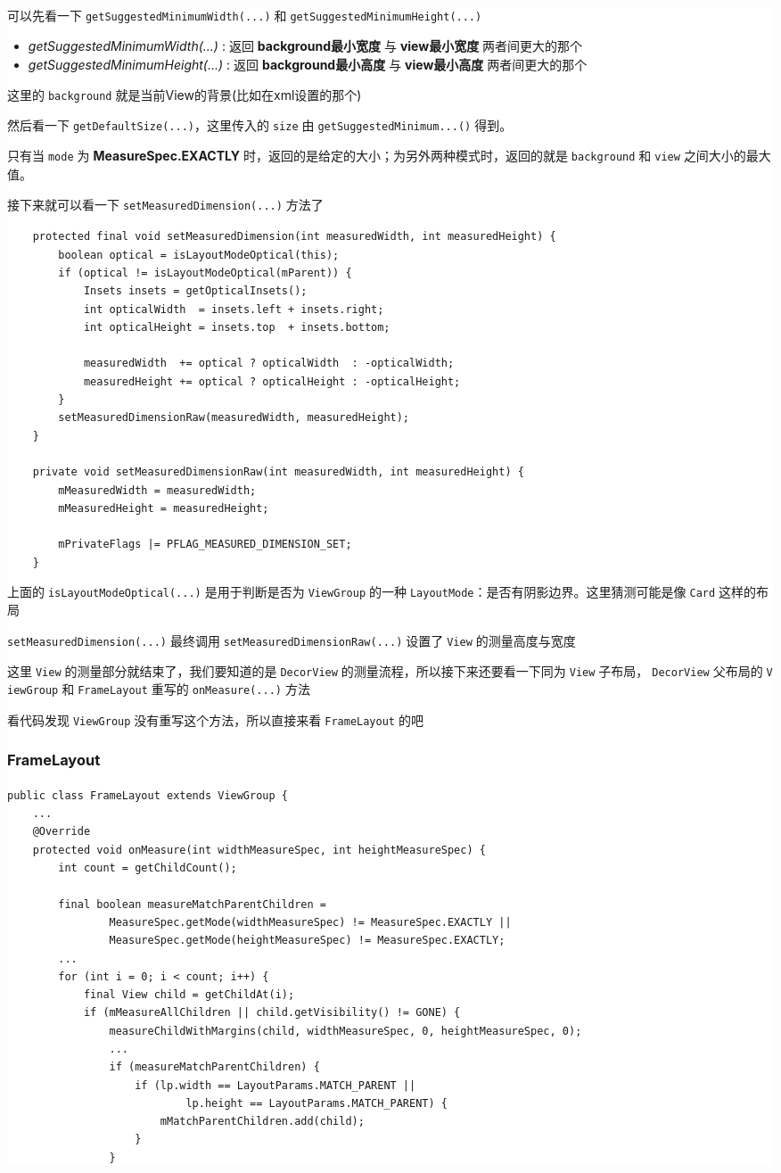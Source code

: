 可以先看一下 `getSuggestedMinimumWidth(...)` 和 `getSuggestedMinimumHeight(...)`

- *getSuggestedMinimumWidth(...)* : 返回 **background最小宽度** 与 **view最小宽度** 两者间更大的那个
- *getSuggestedMinimumHeight(...)* : 返回 **background最小高度** 与 **view最小高度** 两者间更大的那个

这里的 `background` 就是当前View的背景(比如在xml设置的那个)

然后看一下 `getDefaultSize(...)`，这里传入的 `size` 由 `getSuggestedMinimum...()` 得到。

只有当 `mode` 为 **MeasureSpec.EXACTLY** 时，返回的是给定的大小；为另外两种模式时，返回的就是 `background` 和 `view` 之间大小的最大值。

接下来就可以看一下 `setMeasuredDimension(...)` 方法了


```
    protected final void setMeasuredDimension(int measuredWidth, int measuredHeight) {
        boolean optical = isLayoutModeOptical(this);
        if (optical != isLayoutModeOptical(mParent)) {
            Insets insets = getOpticalInsets();
            int opticalWidth  = insets.left + insets.right;
            int opticalHeight = insets.top  + insets.bottom;

            measuredWidth  += optical ? opticalWidth  : -opticalWidth;
            measuredHeight += optical ? opticalHeight : -opticalHeight;
        }
        setMeasuredDimensionRaw(measuredWidth, measuredHeight);
    }
    
    private void setMeasuredDimensionRaw(int measuredWidth, int measuredHeight) {
        mMeasuredWidth = measuredWidth;
        mMeasuredHeight = measuredHeight;

        mPrivateFlags |= PFLAG_MEASURED_DIMENSION_SET;
    }
```
上面的 `isLayoutModeOptical(...)` 是用于判断是否为 `ViewGroup` 的一种 `LayoutMode`：是否有阴影边界。这里猜测可能是像 `Card` 这样的布局

`setMeasuredDimension(...)` 最终调用 `setMeasuredDimensionRaw(...)` 设置了 `View` 的测量高度与宽度

这里 `View` 的测量部分就结束了，我们要知道的是 `DecorView` 的测量流程，所以接下来还要看一下同为 `View` 子布局， `DecorView` 父布局的 `ViewGroup` 和 `FrameLayout` 重写的 `onMeasure(...)` 方法

看代码发现 `ViewGroup` 没有重写这个方法，所以直接来看 `FrameLayout` 的吧

### FrameLayout


```
public class FrameLayout extends ViewGroup {
    ...
    @Override
    protected void onMeasure(int widthMeasureSpec, int heightMeasureSpec) {
        int count = getChildCount();

        final boolean measureMatchParentChildren =
                MeasureSpec.getMode(widthMeasureSpec) != MeasureSpec.EXACTLY ||
                MeasureSpec.getMode(heightMeasureSpec) != MeasureSpec.EXACTLY;
        ...
        for (int i = 0; i < count; i++) {
            final View child = getChildAt(i);
            if (mMeasureAllChildren || child.getVisibility() != GONE) {
                measureChildWithMargins(child, widthMeasureSpec, 0, heightMeasureSpec, 0);
                ...
                if (measureMatchParentChildren) {
                    if (lp.width == LayoutParams.MATCH_PARENT ||
                            lp.height == LayoutParams.MATCH_PARENT) {
                        mMatchParentChildren.add(child);
                    }
                }
```
